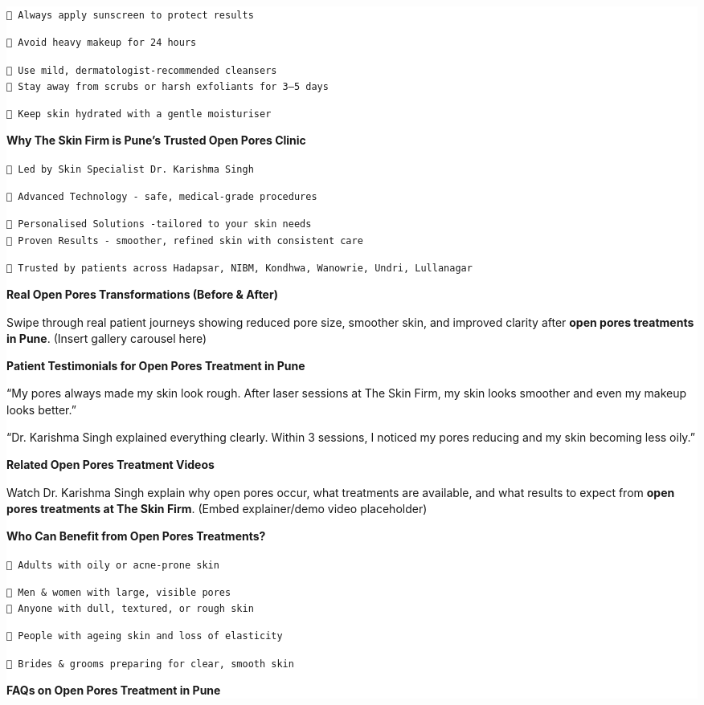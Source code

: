 ```
 Always apply sunscreen to protect results
```
```
 Avoid heavy makeup for 24 hours
```
```
 Use mild, dermatologist-recommended cleansers
 Stay away from scrubs or harsh exfoliants for 3–5 days
```
```
 Keep skin hydrated with a gentle moisturiser
```
**Why The Skin Firm is Pune’s Trusted Open Pores Clinic**

```
 Led by Skin Specialist Dr. Karishma Singh
```
```
 Advanced Technology - safe, medical-grade procedures
```
```
 Personalised Solutions -tailored to your skin needs
 Proven Results - smoother, refined skin with consistent care
```
```
 Trusted by patients across Hadapsar, NIBM, Kondhwa, Wanowrie, Undri, Lullanagar
```

**Real Open Pores Transformations (Before & After)**

Swipe through real patient journeys showing reduced pore size, smoother skin, and improved
clarity after **open pores treatments in Pune**.
(Insert gallery carousel here)

**Patient Testimonials for Open Pores Treatment in Pune**

“My pores always made my skin look rough. After laser sessions at The Skin Firm, my skin
looks smoother and even my makeup looks better.”

“Dr. Karishma Singh explained everything clearly. Within 3 sessions, I noticed my pores
reducing and my skin becoming less oily.”

**Related Open Pores Treatment Videos**

Watch Dr. Karishma Singh explain why open pores occur, what treatments are available, and
what results to expect from **open pores treatments at The Skin Firm**.
(Embed explainer/demo video placeholder)

**Who Can Benefit from Open Pores Treatments?**

```
 Adults with oily or acne-prone skin
```
```
 Men & women with large, visible pores
 Anyone with dull, textured, or rough skin
```
```
 People with ageing skin and loss of elasticity
```
```
 Brides & grooms preparing for clear, smooth skin
```
**FAQs on Open Pores Treatment in Pune**
